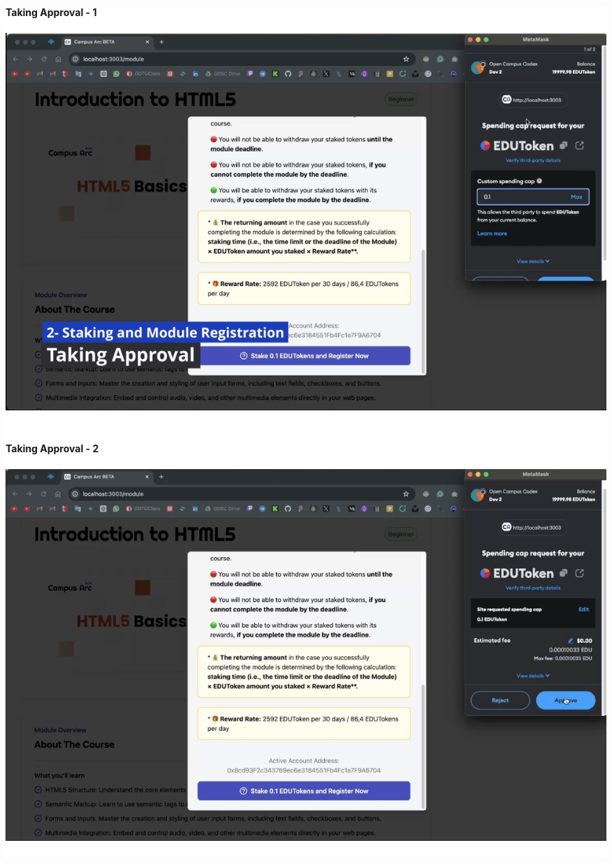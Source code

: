 #### Taking Approval - 1

![](./public/github/gh19.jpg)
<br><br>

#### Taking Approval - 2

![](./public/github/gh20.jpg)
<br><br>
